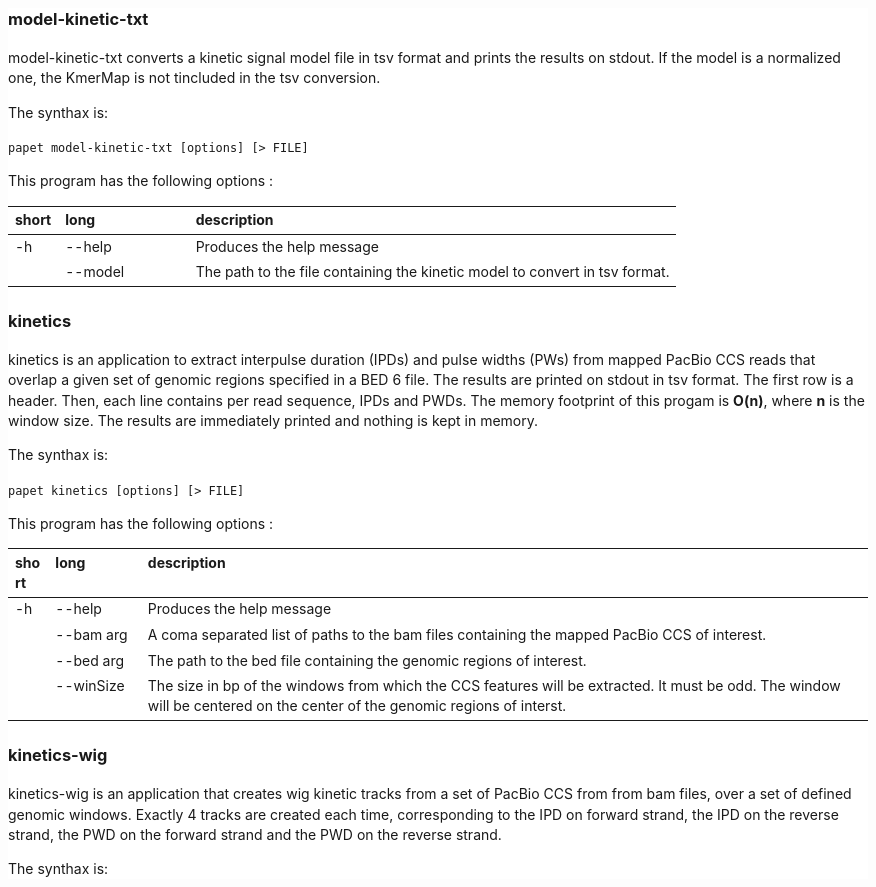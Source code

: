 

### model-kinetic-txt

model-kinetic-txt converts a kinetic signal model file in tsv format and prints the results on stdout. If the model is a normalized one, the KmerMap is not tincluded in the tsv conversion.

The synthax is:

```
papet model-kinetic-txt [options] [> FILE]
```

This program has the following options :

  | short | long&nbsp;&nbsp;&nbsp;&nbsp;&nbsp;&nbsp;&nbsp;&nbsp;&nbsp;&nbsp;&nbsp;&nbsp;&nbsp;&nbsp;&nbsp;&nbsp;&nbsp;&nbsp;&nbsp;&nbsp;&nbsp;&nbsp;&nbsp; | description |
  |:------|:----------------------|:--------------------------|
  | -h    | \-\-help              | Produces the help message |
  |       | \-\-model             | The path to the file containing the kinetic  model to convert in tsv format. |


### kinetics

kinetics is an application to extract interpulse duration (IPDs) and pulse widths (PWs) from mapped PacBio CCS reads that overlap a given set of genomic regions specified in a BED 6 file. The results are printed on stdout in tsv format. The first row is a header. Then, each line contains per read 
sequence, IPDs and PWDs.
The memory footprint of this progam is **O(n)**, where **n** is the window size. The results are immediately printed and nothing is kept in memory.

The synthax is:

```
papet kinetics [options] [> FILE]
```

This program has the following options :

  | short | long&nbsp;&nbsp;&nbsp;&nbsp;&nbsp;&nbsp;&nbsp;&nbsp;&nbsp;&nbsp;&nbsp;&nbsp;&nbsp;&nbsp;&nbsp;&nbsp;&nbsp;&nbsp;&nbsp;&nbsp;&nbsp;&nbsp;&nbsp; | description |
  |:------|:----------------------|:--------------------------|
  | -h    | \-\-help              | Produces the help message |
  |       | \-\-bam   arg         | A coma separated list of paths to the bam files containing the mapped PacBio CCS of interest.|
  |       | \-\-bed  arg          | The path to the bed file containing the genomic regions of interest. |
  |       | \-\-winSize           | The size in bp of the windows from which the CCS features will be extracted. It must be odd. The window will be centered on the center of the genomic regions of interst. |


### kinetics-wig

kinetics-wig is an application that creates wig kinetic tracks from a set of PacBio CCS from from bam files, over a set of defined genomic windows. Exactly 4 tracks are created each time, corresponding to the IPD on forward strand, the IPD on the reverse strand, the PWD on the forward strand and the PWD on the reverse strand.

The synthax is:
